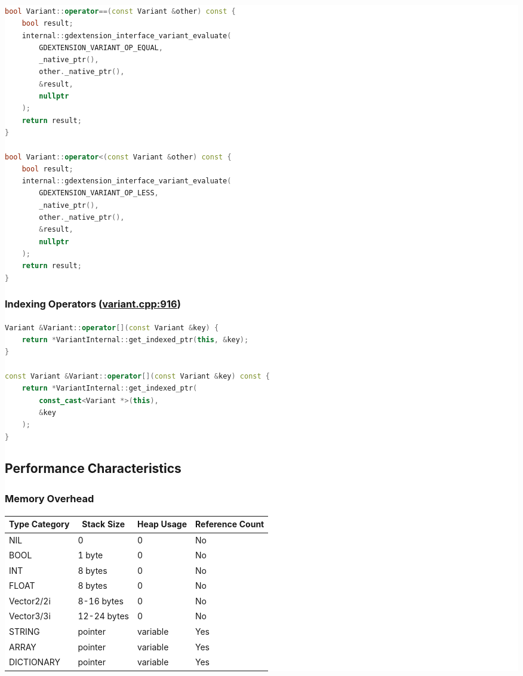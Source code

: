 ```cpp
bool Variant::operator==(const Variant &other) const {
    bool result;
    internal::gdextension_interface_variant_evaluate(
        GDEXTENSION_VARIANT_OP_EQUAL,
        _native_ptr(),
        other._native_ptr(),
        &result,
        nullptr
    );
    return result;
}

bool Variant::operator<(const Variant &other) const {
    bool result;
    internal::gdextension_interface_variant_evaluate(
        GDEXTENSION_VARIANT_OP_LESS,
        _native_ptr(),
        other._native_ptr(),
        &result,
        nullptr
    );
    return result;
}
```

### Indexing Operators ([variant.cpp:916](https://github.com/godotengine/godot-cpp/blob/master/src/variant/variant.cpp#L916))

```cpp
Variant &Variant::operator[](const Variant &key) {
    return *VariantInternal::get_indexed_ptr(this, &key);
}

const Variant &Variant::operator[](const Variant &key) const {
    return *VariantInternal::get_indexed_ptr(
        const_cast<Variant *>(this),
        &key
    );
}
```

## Performance Characteristics

### Memory Overhead

| Type Category | Stack Size | Heap Usage | Reference Count |
|--------------|------------|------------|-----------------|
| NIL | 0 | 0 | No |
| BOOL | 1 byte | 0 | No |
| INT | 8 bytes | 0 | No |
| FLOAT | 8 bytes | 0 | No |
| Vector2/2i | 8-16 bytes | 0 | No |
| Vector3/3i | 12-24 bytes | 0 | No |
| STRING | pointer | variable | Yes |
| ARRAY | pointer | variable | Yes |
| DICTIONARY | pointer | variable | Yes |